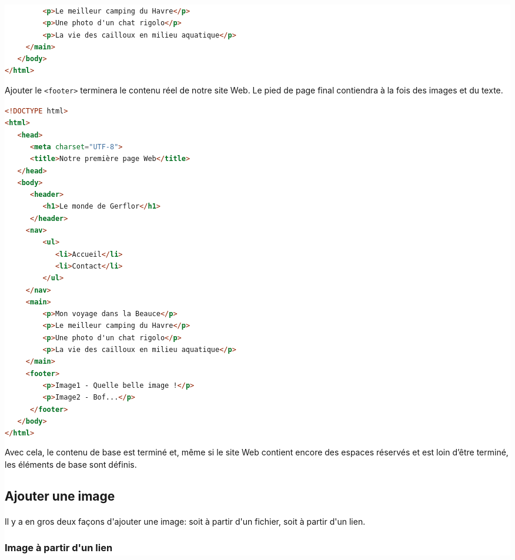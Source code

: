 ```html
         <p>Le meilleur camping du Havre</p>
         <p>Une photo d'un chat rigolo</p>
         <p>La vie des cailloux en milieu aquatique</p>
     </main>
   </body>
</html>
```

Ajouter le `<footer>` terminera le contenu réel de notre site Web. Le pied de page final contiendra à la fois des images et du texte. 

```html
<!DOCTYPE html>
<html>
   <head>
      <meta charset="UTF-8">
      <title>Notre première page Web</title>
   </head>
   <body>
      <header>
         <h1>Le monde de Gerflor</h1>
      </header>
     <nav>
         <ul>
            <li>Accueil</li>
            <li>Contact</li>
         </ul>
     </nav>
     <main>
         <p>Mon voyage dans la Beauce</p>
         <p>Le meilleur camping du Havre</p>
         <p>Une photo d'un chat rigolo</p>
         <p>La vie des cailloux en milieu aquatique</p>
     </main>
     <footer>
         <p>Image1 - Quelle belle image !</p>
         <p>Image2 - Bof...</p>
      </footer>
   </body>
</html>
```

Avec cela, le contenu de base est terminé et, même si le site Web contient encore des espaces réservés et est loin d’être terminé, les éléments de base sont définis.

## Ajouter une image

Il y a en gros deux façons d'ajouter une image: soit à partir d'un fichier, soit à partir d'un lien.

### Image à partir d'un lien
